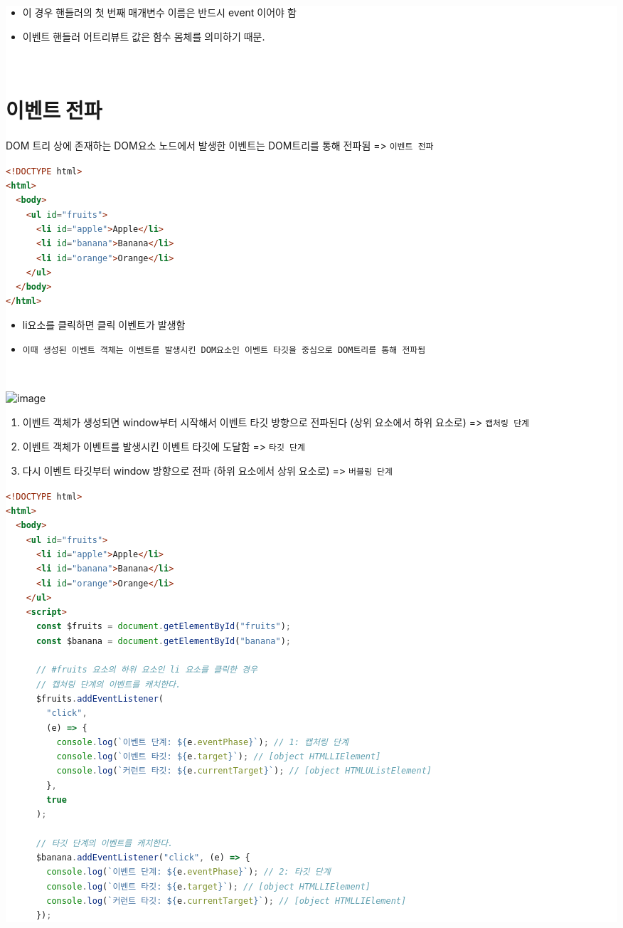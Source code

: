 - 이 경우 핸들러의 첫 번째 매개변수 이름은 반드시 event 이어야 함
- 이벤트 핸들러 어트리뷰트 값은 함수 몸체를 의미하기 때문.

  <br>

# 이벤트 전파

DOM 트리 상에 존재하는 DOM요소 노드에서 발생한 이벤트는 DOM트리를 통해 전파됨 => `이벤트 전파`

```html
<!DOCTYPE html>
<html>
  <body>
    <ul id="fruits">
      <li id="apple">Apple</li>
      <li id="banana">Banana</li>
      <li id="orange">Orange</li>
    </ul>
  </body>
</html>
```

- li요소를 클릭하면 클릭 이벤트가 발생함
- `이때 생성된 이벤트 객체는 이벤트를 발생시킨 DOM요소인 이벤트 타깃을 중심으로 DOM트리를 통해 전파됨`

  <br>

![image](https://github.com/chowonn/js-deepdive-study/assets/70478015/46096ef6-2faf-498f-9948-230e8041ef1c)

1. 이벤트 객체가 생성되면 window부터 시작해서 이벤트 타깃 방향으로 전파된다 (상위 요소에서 하위 요소로) => `캡처링 단계`

2. 이벤트 객체가 이벤트를 발생시킨 이벤트 타깃에 도달함 => `타깃 단계`

3. 다시 이벤트 타깃부터 window 방향으로 전파 (하위 요소에서 상위 요소로) => `버블링 단계`

```html
<!DOCTYPE html>
<html>
  <body>
    <ul id="fruits">
      <li id="apple">Apple</li>
      <li id="banana">Banana</li>
      <li id="orange">Orange</li>
    </ul>
    <script>
      const $fruits = document.getElementById("fruits");
      const $banana = document.getElementById("banana");

      // #fruits 요소의 하위 요소인 li 요소를 클릭한 경우
      // 캡처링 단계의 이벤트를 캐치한다.
      $fruits.addEventListener(
        "click",
        (e) => {
          console.log(`이벤트 단계: ${e.eventPhase}`); // 1: 캡처링 단계
          console.log(`이벤트 타깃: ${e.target}`); // [object HTMLLIElement]
          console.log(`커런트 타깃: ${e.currentTarget}`); // [object HTMLUListElement]
        },
        true
      );

      // 타깃 단계의 이벤트를 캐치한다.
      $banana.addEventListener("click", (e) => {
        console.log(`이벤트 단계: ${e.eventPhase}`); // 2: 타깃 단계
        console.log(`이벤트 타깃: ${e.target}`); // [object HTMLLIElement]
        console.log(`커런트 타깃: ${e.currentTarget}`); // [object HTMLLIElement]
      });

```